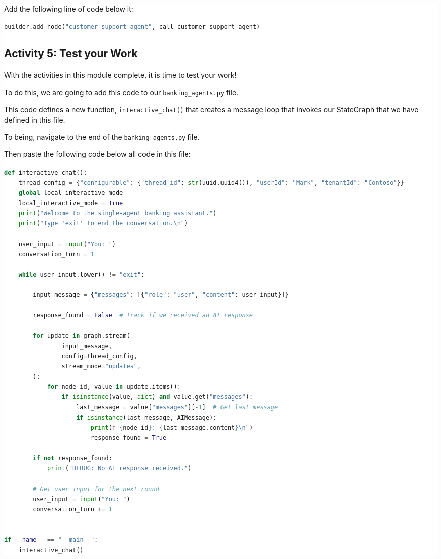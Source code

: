 Add the following line of code below it:

```python   
builder.add_node("customer_support_agent", call_customer_support_agent)
```


## Activity 5: Test your Work

With the activities in this module complete, it is time to test your work!

To do this, we are going to add this code to our `banking_agents.py` file.

This code defines a new function, `interactive_chat()` that creates a message loop that invokes our StateGraph that we have defined in this file.

To being, navigate to the end of the `banking_agents.py` file.

Then paste the following code below all code in this file:

```python
def interactive_chat():
    thread_config = {"configurable": {"thread_id": str(uuid.uuid4()), "userId": "Mark", "tenantId": "Contoso"}}
    global local_interactive_mode
    local_interactive_mode = True
    print("Welcome to the single-agent banking assistant.")
    print("Type 'exit' to end the conversation.\n")

    user_input = input("You: ")
    conversation_turn = 1

    while user_input.lower() != "exit":

        input_message = {"messages": [{"role": "user", "content": user_input}]}

        response_found = False  # Track if we received an AI response

        for update in graph.stream(
                input_message,
                config=thread_config,
                stream_mode="updates",
        ):
            for node_id, value in update.items():
                if isinstance(value, dict) and value.get("messages"):
                    last_message = value["messages"][-1]  # Get last message
                    if isinstance(last_message, AIMessage):
                        print(f"{node_id}: {last_message.content}\n")
                        response_found = True

        if not response_found:
            print("DEBUG: No AI response received.")

        # Get user input for the next round
        user_input = input("You: ")
        conversation_turn += 1


if __name__ == "__main__":
    interactive_chat()
```
